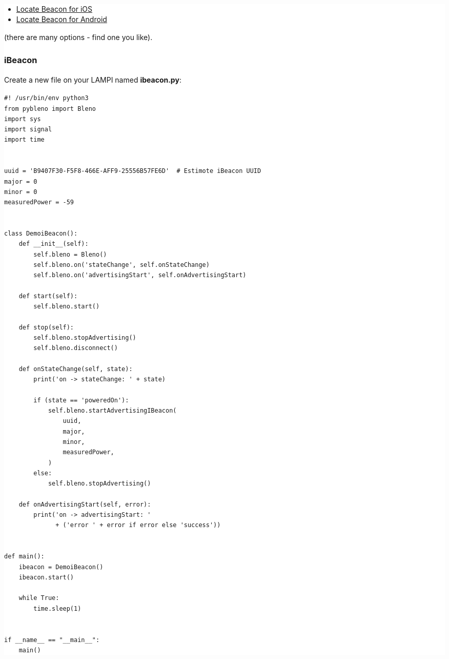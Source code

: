 * [Locate Beacon for iOS](https://itunes.apple.com/us/app/locate-beacon/id738709014?mt=8)
* [Locate Beacon for Android](https://play.google.com/store/apps/details?id=com.radiusnetworks.locate&hl=en)

(there are many options - find one you like).

### iBeacon

Create a new file on your LAMPI named **ibeacon.py**:

```python3
#! /usr/bin/env python3
from pybleno import Bleno
import sys
import signal
import time


uuid = 'B9407F30-F5F8-466E-AFF9-25556B57FE6D'  # Estimote iBeacon UUID
major = 0
minor = 0
measuredPower = -59


class DemoiBeacon():
    def __init__(self):
        self.bleno = Bleno()
        self.bleno.on('stateChange', self.onStateChange)
        self.bleno.on('advertisingStart', self.onAdvertisingStart)

    def start(self):
        self.bleno.start()

    def stop(self):
        self.bleno.stopAdvertising()
        self.bleno.disconnect()

    def onStateChange(self, state):
        print('on -> stateChange: ' + state)

        if (state == 'poweredOn'):
            self.bleno.startAdvertisingIBeacon(
                uuid,
                major,
                minor,
                measuredPower,
            )
        else:
            self.bleno.stopAdvertising()

    def onAdvertisingStart(self, error):
        print('on -> advertisingStart: '
              + ('error ' + error if error else 'success'))


def main():
    ibeacon = DemoiBeacon()
    ibeacon.start()

    while True:
        time.sleep(1)


if __name__ == "__main__":
    main()
```